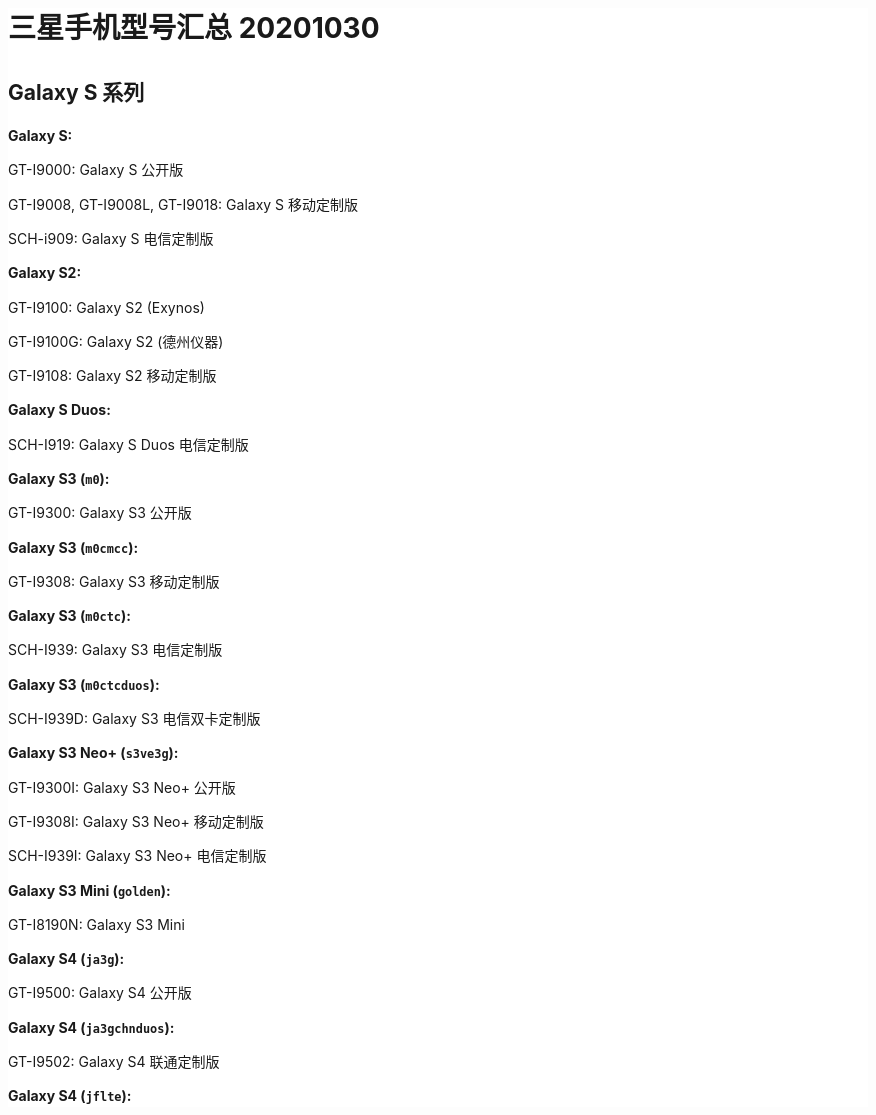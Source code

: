 # 三星手机型号汇总 20201030

## Galaxy S 系列

**Galaxy S:**

GT-I9000: Galaxy S 公开版

GT-I9008, GT-I9008L, GT-I9018: Galaxy S 移动定制版

SCH-i909: Galaxy S 电信定制版

**Galaxy S2:**

GT-I9100: Galaxy S2 (Exynos)

GT-I9100G: Galaxy S2 (德州仪器)

GT-I9108: Galaxy S2 移动定制版

**Galaxy S Duos:**

SCH-I919: Galaxy S Duos 电信定制版

**Galaxy S3 (`m0`):**

GT-I9300: Galaxy S3 公开版

**Galaxy S3 (`m0cmcc`):**

GT-I9308: Galaxy S3 移动定制版

**Galaxy S3 (`m0ctc`):**

SCH-I939: Galaxy S3 电信定制版

**Galaxy S3 (`m0ctcduos`):**

SCH-I939D: Galaxy S3 电信双卡定制版

**Galaxy S3 Neo+ (`s3ve3g`):**

GT-I9300I: Galaxy S3 Neo+ 公开版

GT-I9308I: Galaxy S3 Neo+ 移动定制版

SCH-I939I: Galaxy S3 Neo+ 电信定制版

**Galaxy S3 Mini (`golden`):**

GT-I8190N: Galaxy S3 Mini

**Galaxy S4 (`ja3g`):**

GT-I9500: Galaxy S4 公开版

**Galaxy S4 (`ja3gchnduos`):**

GT-I9502: Galaxy S4 联通定制版

**Galaxy S4 (`jflte`):**
